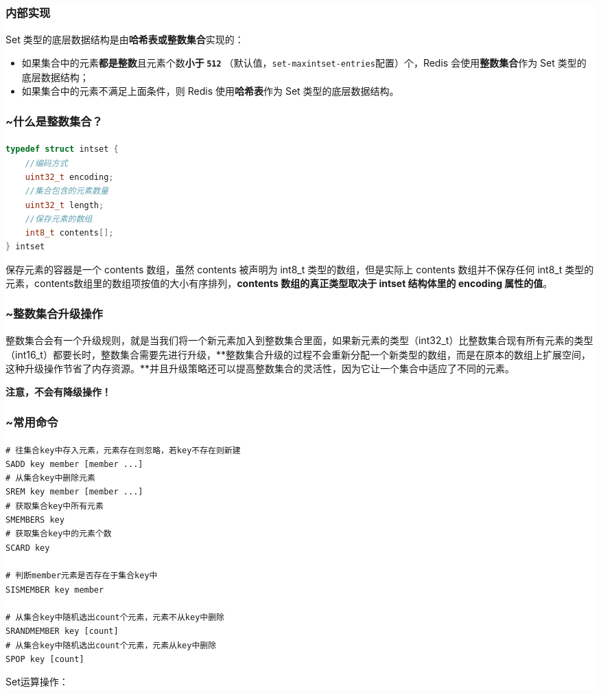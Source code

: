 ### 内部实现

Set 类型的底层数据结构是由**哈希表或整数集合**实现的：

- 如果集合中的元素**都是整数**且元素个数**小于 `512`** （默认值，`set-maxintset-entries`配置）个，Redis 会使用**整数集合**作为 Set 类型的底层数据结构；
- 如果集合中的元素不满足上面条件，则 Redis 使用**哈希表**作为 Set 类型的底层数据结构。

### ~什么是整数集合？

```c
typedef struct intset {
    //编码方式
    uint32_t encoding;
    //集合包含的元素数量
    uint32_t length;
    //保存元素的数组
    int8_t contents[];
} intset
```

保存元素的容器是一个 contents 数组，虽然 contents 被声明为 int8_t 类型的数组，但是实际上 contents 数组并不保存任何 int8_t 类型的元素，contents数组里的数组项按值的大小有序排列，**contents 数组的真正类型取决于 intset 结构体里的 encoding 属性的值**。

### ~整数集合升级操作

整数集合会有一个升级规则，就是当我们将一个新元素加入到整数集合里面，如果新元素的类型（int32_t）比整数集合现有所有元素的类型（int16_t）都要长时，整数集合需要先进行升级，**整数集合升级的过程不会重新分配一个新类型的数组，而是在原本的数组上扩展空间，这种升级操作节省了内存资源。**并且升级策略还可以提高整数集合的灵活性，因为它让一个集合中适应了不同的元素。

**注意，不会有降级操作！**

### ~常用命令

```shell
# 往集合key中存入元素，元素存在则忽略，若key不存在则新建
SADD key member [member ...]
# 从集合key中删除元素
SREM key member [member ...] 
# 获取集合key中所有元素
SMEMBERS key
# 获取集合key中的元素个数
SCARD key

# 判断member元素是否存在于集合key中
SISMEMBER key member

# 从集合key中随机选出count个元素，元素不从key中删除
SRANDMEMBER key [count]
# 从集合key中随机选出count个元素，元素从key中删除
SPOP key [count]
```

Set运算操作：
